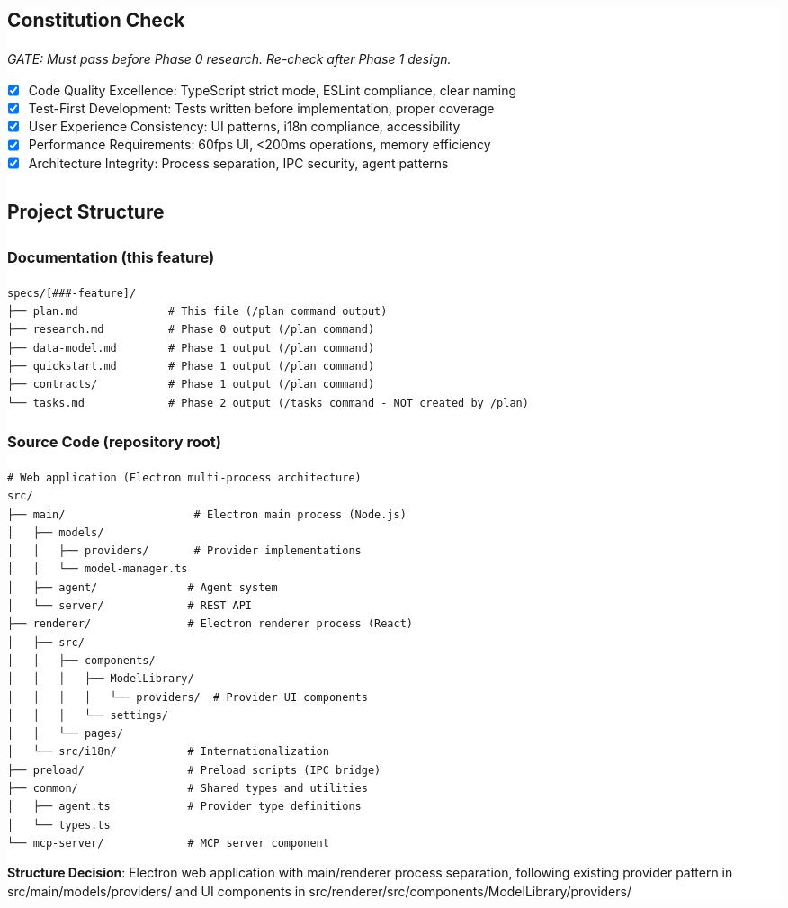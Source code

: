 ## Constitution Check
*GATE: Must pass before Phase 0 research. Re-check after Phase 1 design.*

- [x] Code Quality Excellence: TypeScript strict mode, ESLint compliance, clear naming
- [x] Test-First Development: Tests written before implementation, proper coverage
- [x] User Experience Consistency: UI patterns, i18n compliance, accessibility
- [x] Performance Requirements: 60fps UI, <200ms operations, memory efficiency
- [x] Architecture Integrity: Process separation, IPC security, agent patterns

## Project Structure

### Documentation (this feature)
```
specs/[###-feature]/
├── plan.md              # This file (/plan command output)
├── research.md          # Phase 0 output (/plan command)
├── data-model.md        # Phase 1 output (/plan command)
├── quickstart.md        # Phase 1 output (/plan command)
├── contracts/           # Phase 1 output (/plan command)
└── tasks.md             # Phase 2 output (/tasks command - NOT created by /plan)
```

### Source Code (repository root)
```
# Web application (Electron multi-process architecture)
src/
├── main/                    # Electron main process (Node.js)
│   ├── models/
│   │   ├── providers/       # Provider implementations
│   │   └── model-manager.ts
│   ├── agent/              # Agent system
│   └── server/             # REST API
├── renderer/               # Electron renderer process (React)
│   ├── src/
│   │   ├── components/
│   │   │   ├── ModelLibrary/
│   │   │   │   └── providers/  # Provider UI components
│   │   │   └── settings/
│   │   └── pages/
│   └── src/i18n/           # Internationalization
├── preload/                # Preload scripts (IPC bridge)
├── common/                 # Shared types and utilities
│   ├── agent.ts            # Provider type definitions
│   └── types.ts
└── mcp-server/             # MCP server component
```

**Structure Decision**: Electron web application with main/renderer process separation, following existing provider pattern in src/main/models/providers/ and UI components in src/renderer/src/components/ModelLibrary/providers/
